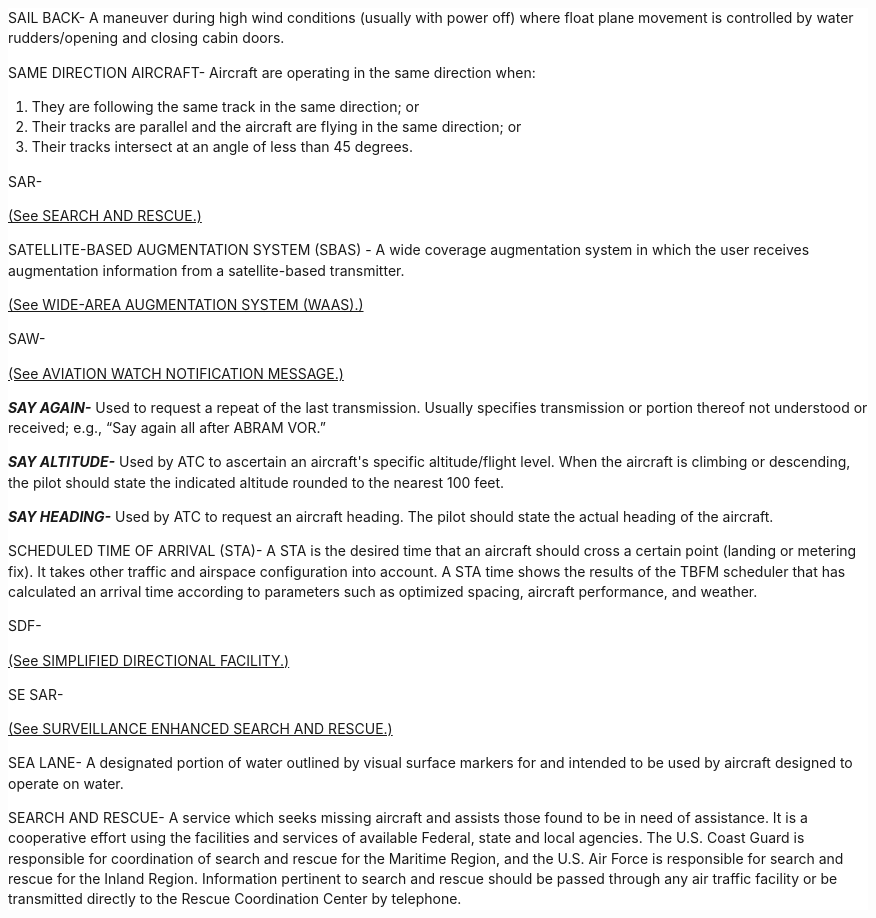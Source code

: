 SAIL BACK- A maneuver during high wind conditions (usually with power off) where float plane movement is controlled by water rudders/opening and closing cabin doors.

SAME DIRECTION AIRCRAFT- Aircraft are operating in the same direction when:

1.  They are following the same track in the same direction; or
2.  Their tracks are parallel and the aircraft are flying in the same direction; or
3.  Their tracks intersect at an angle of less than 45 degrees.

SAR-

[(See SEARCH AND RESCUE.)](https://www.faa.gov/air_traffic/publications/atpubs/pcg_html/glossary-s.html#$SEARCH%20AND%20RESCUE)

SATELLITE-BASED AUGMENTATION SYSTEM (SBAS) - A wide coverage augmentation system in which the user receives augmentation information from a satellite-based transmitter.

[(See WIDE-AREA AUGMENTATION SYSTEM (WAAS).)](https://www.faa.gov/air_traffic/publications/atpubs/pcg_html/glossary-w.html#$WIDE-AREA%20AUGMENTATION%20SYSTEM%20(WAAS))

SAW-

[(See AVIATION WATCH NOTIFICATION MESSAGE.)](https://www.faa.gov/air_traffic/publications/atpubs/pcg_html/glossary-a.html#$AVIATION%20WATCH%20NOTIFICATION%20MESSAGE)

**_SAY AGAIN-_** Used to request a repeat of the last transmission. Usually specifies transmission or portion thereof not understood or received; e.g., “Say again all after ABRAM VOR.”

**_SAY ALTITUDE-_** Used by ATC to ascertain an aircraft's specific altitude/flight level. When the aircraft is climbing or descending, the pilot should state the indicated altitude rounded to the nearest 100 feet.

**_SAY HEADING-_** Used by ATC to request an aircraft heading. The pilot should state the actual heading of the aircraft.

SCHEDULED TIME OF ARRIVAL (STA)- A STA is the desired time that an aircraft should cross a certain point (landing or metering fix). It takes other traffic and airspace configuration into account. A STA time shows the results of the TBFM scheduler that has calculated an arrival time according to parameters such as optimized spacing, aircraft performance, and weather.

SDF-

[(See SIMPLIFIED DIRECTIONAL FACILITY.)](https://www.faa.gov/air_traffic/publications/atpubs/pcg_html/glossary-s.html#$SIMPLIFIED%20DIRECTIONAL%20FACILITY)

SE SAR-

[(See SURVEILLANCE ENHANCED SEARCH AND RESCUE.)](https://www.faa.gov/air_traffic/publications/atpubs/pcg_html/glossary-s.html#$SURVEILLANCE%20ENHANCED%20SEARCH%20AND%20RESCUE)

SEA LANE- A designated portion of water outlined by visual surface markers for and intended to be used by aircraft designed to operate on water.

SEARCH AND RESCUE- A service which seeks missing aircraft and assists those found to be in need of assistance. It is a cooperative effort using the facilities and services of available Federal, state and local agencies. The U.S. Coast Guard is responsible for coordination of search and rescue for the Maritime Region, and the U.S. Air Force is responsible for search and rescue for the Inland Region. Information pertinent to search and rescue should be passed through any air traffic facility or be transmitted directly to the Rescue Coordination Center by telephone.
